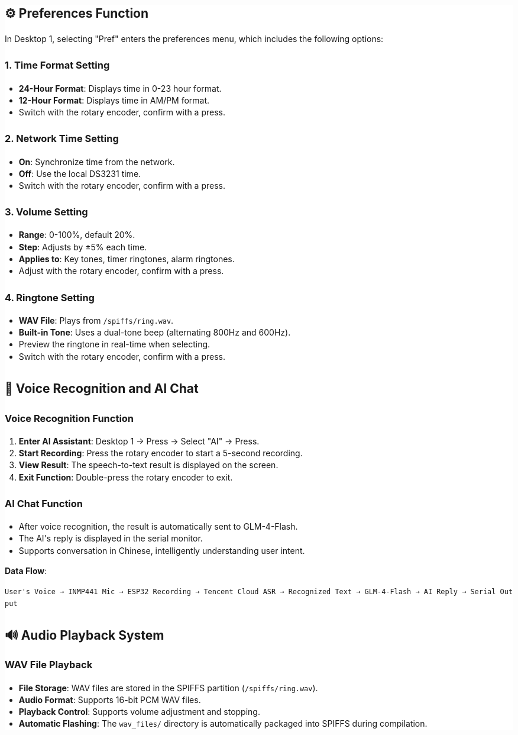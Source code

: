 ## ⚙️ Preferences Function

In Desktop 1, selecting "Pref" enters the preferences menu, which includes the following options:

### 1. Time Format Setting
- **24-Hour Format**: Displays time in 0-23 hour format.
- **12-Hour Format**: Displays time in AM/PM format.
- Switch with the rotary encoder, confirm with a press.

### 2. Network Time Setting
- **On**: Synchronize time from the network.
- **Off**: Use the local DS3231 time.
- Switch with the rotary encoder, confirm with a press.

### 3. Volume Setting
- **Range**: 0-100%, default 20%.
- **Step**: Adjusts by ±5% each time.
- **Applies to**: Key tones, timer ringtones, alarm ringtones.
- Adjust with the rotary encoder, confirm with a press.

### 4. Ringtone Setting
- **WAV File**: Plays from `/spiffs/ring.wav`.
- **Built-in Tone**: Uses a dual-tone beep (alternating 800Hz and 600Hz).
- Preview the ringtone in real-time when selecting.
- Switch with the rotary encoder, confirm with a press.

## 🎤 Voice Recognition and AI Chat

### Voice Recognition Function
1. **Enter AI Assistant**: Desktop 1 → Press → Select "AI" → Press.
2. **Start Recording**: Press the rotary encoder to start a 5-second recording.
3. **View Result**: The speech-to-text result is displayed on the screen.
4. **Exit Function**: Double-press the rotary encoder to exit.

### AI Chat Function
- After voice recognition, the result is automatically sent to GLM-4-Flash.
- The AI's reply is displayed in the serial monitor.
- Supports conversation in Chinese, intelligently understanding user intent.

**Data Flow**:
```
User's Voice → INMP441 Mic → ESP32 Recording → Tencent Cloud ASR → Recognized Text → GLM-4-Flash → AI Reply → Serial Output
```

## 🔊 Audio Playback System

### WAV File Playback
- **File Storage**: WAV files are stored in the SPIFFS partition (`/spiffs/ring.wav`).
- **Audio Format**: Supports 16-bit PCM WAV files.
- **Playback Control**: Supports volume adjustment and stopping.
- **Automatic Flashing**: The `wav_files/` directory is automatically packaged into SPIFFS during compilation.
